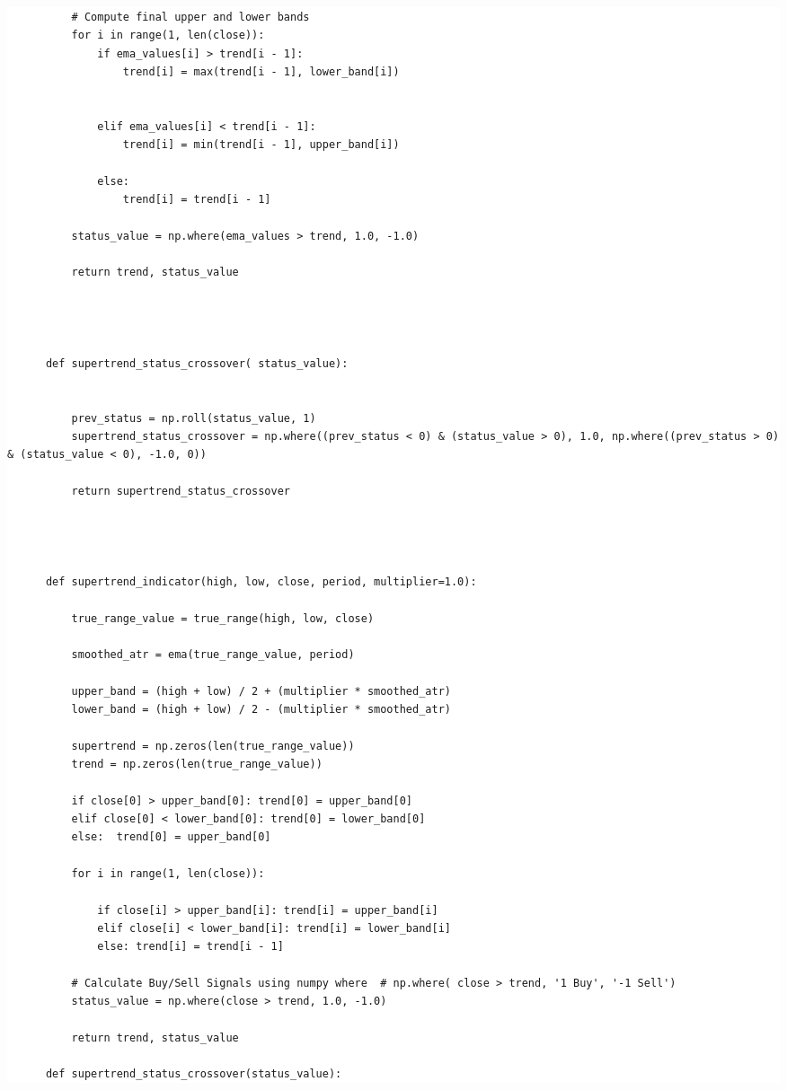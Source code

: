               # Compute final upper and lower bands
              for i in range(1, len(close)):
                  if ema_values[i] > trend[i - 1]:
                      trend[i] = max(trend[i - 1], lower_band[i])
          
          
                  elif ema_values[i] < trend[i - 1]:
                      trend[i] = min(trend[i - 1], upper_band[i])
          
                  else:
                      trend[i] = trend[i - 1]
          
              status_value = np.where(ema_values > trend, 1.0, -1.0)
          
              return trend, status_value
          
          
          
          
          def supertrend_status_crossover( status_value):
          
          
              prev_status = np.roll(status_value, 1)
              supertrend_status_crossover = np.where((prev_status < 0) & (status_value > 0), 1.0, np.where((prev_status > 0) & (status_value < 0), -1.0, 0))
          
              return supertrend_status_crossover
          
          
          
          
          def supertrend_indicator(high, low, close, period, multiplier=1.0):
          
              true_range_value = true_range(high, low, close)
          
              smoothed_atr = ema(true_range_value, period)
          
              upper_band = (high + low) / 2 + (multiplier * smoothed_atr)
              lower_band = (high + low) / 2 - (multiplier * smoothed_atr)
          
              supertrend = np.zeros(len(true_range_value))
              trend = np.zeros(len(true_range_value))
          
              if close[0] > upper_band[0]: trend[0] = upper_band[0]
              elif close[0] < lower_band[0]: trend[0] = lower_band[0]
              else:  trend[0] = upper_band[0]
          
              for i in range(1, len(close)):
          
                  if close[i] > upper_band[i]: trend[i] = upper_band[i]
                  elif close[i] < lower_band[i]: trend[i] = lower_band[i]
                  else: trend[i] = trend[i - 1]
          
              # Calculate Buy/Sell Signals using numpy where  # np.where( close > trend, '1 Buy', '-1 Sell')
              status_value = np.where(close > trend, 1.0, -1.0)
          
              return trend, status_value
          
          def supertrend_status_crossover(status_value):
          